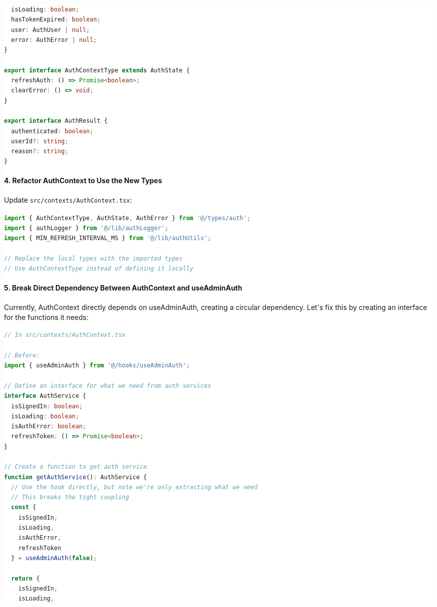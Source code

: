 ```typescript
  isLoading: boolean;
  hasTokenExpired: boolean;
  user: AuthUser | null;
  error: AuthError | null;
}

export interface AuthContextType extends AuthState {
  refreshAuth: () => Promise<boolean>;
  clearError: () => void;
}

export interface AuthResult {
  authenticated: boolean;
  userId?: string;
  reason?: string;
}
```

#### 4. Refactor AuthContext to Use the New Types

Update `src/contexts/AuthContext.tsx`:

```typescript
import { AuthContextType, AuthState, AuthError } from '@/types/auth';
import { authLogger } from '@/lib/authLogger';
import { MIN_REFRESH_INTERVAL_MS } from '@/lib/authUtils';

// Replace the local types with the imported types
// Use AuthContextType instead of defining it locally
```

#### 5. Break Direct Dependency Between AuthContext and useAdminAuth

Currently, AuthContext directly depends on useAdminAuth, creating a circular dependency. Let's fix this by creating an interface for the functions it needs:

```typescript
// In src/contexts/AuthContext.tsx

// Before:
import { useAdminAuth } from '@/hooks/useAdminAuth';

// Define an interface for what we need from auth services
interface AuthService {
  isSignedIn: boolean;
  isLoading: boolean;
  isAuthError: boolean;
  refreshToken: () => Promise<boolean>;
}

// Create a function to get auth service
function getAuthService(): AuthService {
  // Use the hook directly, but note we're only extracting what we need
  // This breaks the tight coupling
  const { 
    isSignedIn, 
    isLoading, 
    isAuthError, 
    refreshToken 
  } = useAdminAuth(false);
  
  return {
    isSignedIn,
    isLoading,
```